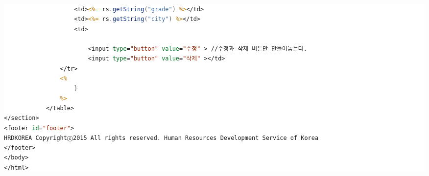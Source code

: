 ```jsp
					<td><%= rs.getString("grade") %></td>
					<td><%= rs.getString("city") %></td>
					<td>
						
						<input type="button" value="수정" > //수정과 삭제 버튼만 만들어놓는다.
						<input type="button" value="삭제" ></td>
				</tr>
				<%
					}
				%>
			</table>	
</section>
<footer id="footer">
HRDKOREA Copyrightⓒ2015 All rights reserved. Human Resources Development Service of Korea
</footer>
</body>
</html>
```

